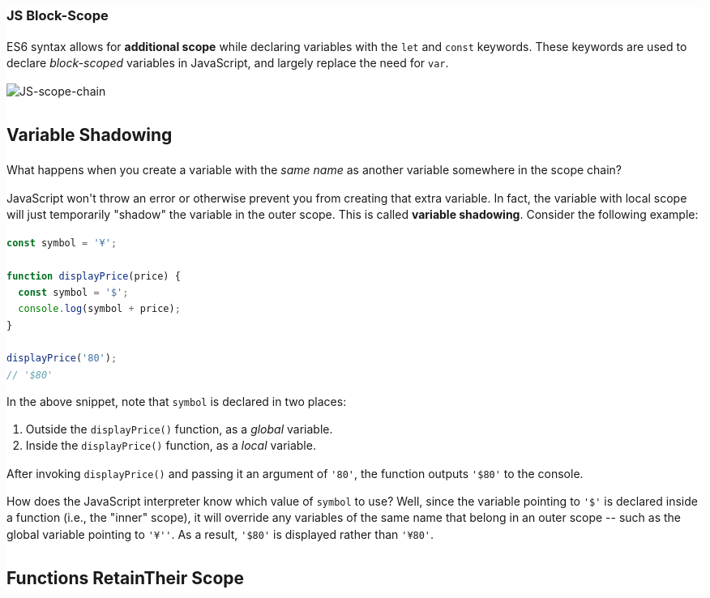 

### JS Block-Scope

ES6 syntax allows for **additional scope** while declaring variables with the `let` and `const` keywords. These keywords are used to declare *block-scoped* variables in JavaScript, and largely replace the need for `var`.



![JS-scope-chain](/Users/xietao/Documents/TerryProjects/WordPress/素材/JS-scope-chain.png)







## Variable Shadowing

What happens when you create a variable with the *same name* as another variable somewhere in the scope chain?

JavaScript won't throw an error or otherwise prevent you from creating that extra variable. In fact, the variable with local scope will just temporarily "shadow" the variable in the outer scope. This is called **variable shadowing**. Consider the following example:

```js
const symbol = '¥';

function displayPrice(price) {
  const symbol = '$';
  console.log(symbol + price);
}

displayPrice('80');
// '$80'
```

In the above snippet, note that `symbol` is declared in two places:

1. Outside the `displayPrice()` function, as a *global* variable.
2. Inside the `displayPrice()` function, as a *local* variable.

After invoking `displayPrice()` and passing it an argument of `'80'`, the function outputs `'$80'` to the console.

How does the JavaScript interpreter know which value of `symbol` to use? Well, since the variable pointing to `'$'` is declared inside a function (i.e., the "inner" scope), it will override any variables of the same name that belong in an outer scope -- such as the global variable pointing to `'¥''`. As a result, `'$80'` is displayed rather than `'¥80'`.











## Functions RetainTheir Scope
